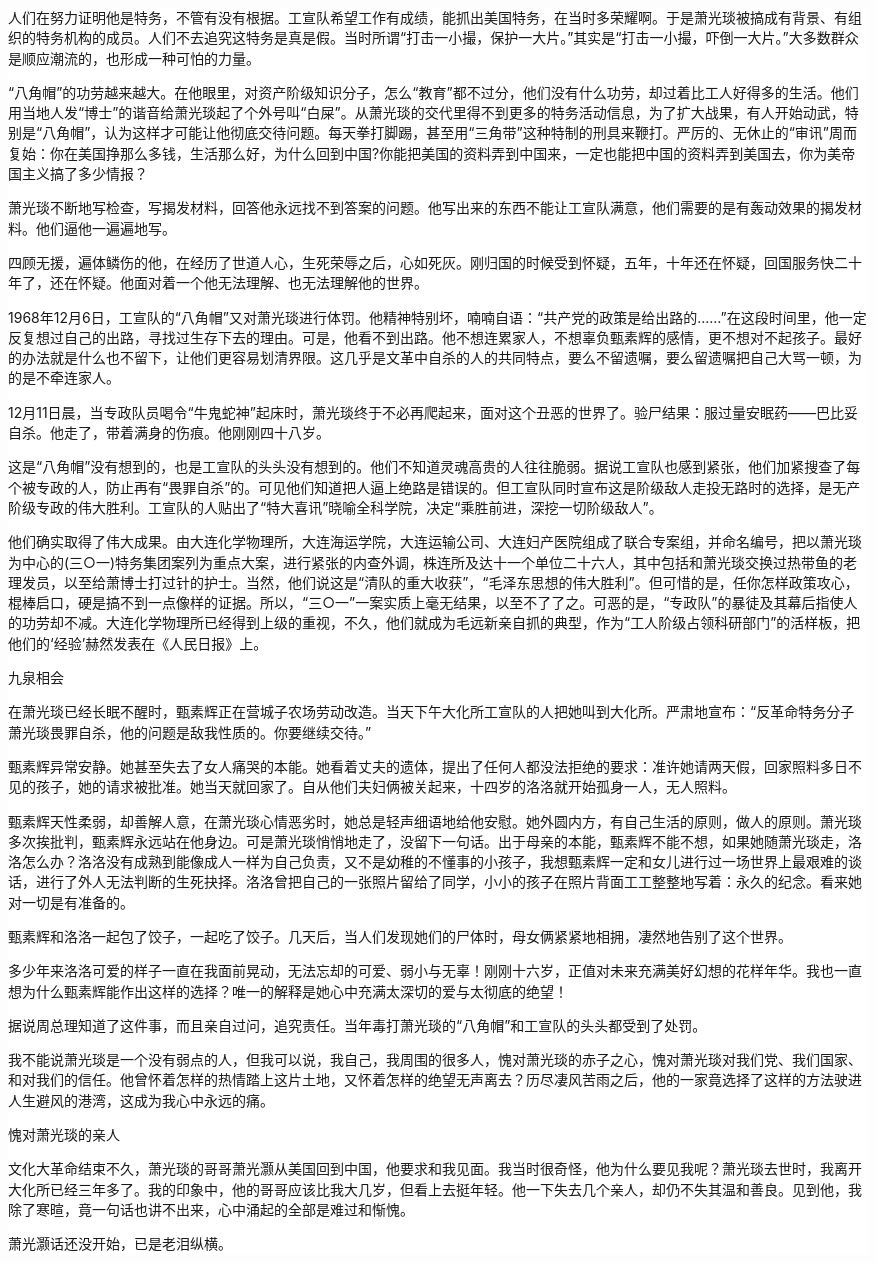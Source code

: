 
人们在努力证明他是特务，不管有没有根据。工宣队希望工作有成绩，能抓出美国特务，在当时多荣耀啊。于是萧光琰被搞成有背景、有组织的特务机构的成员。人们不去追究这特务是真是假。当时所谓“打击一小撮，保护一大片。”其实是“打击一小撮，吓倒一大片。”大多数群众是顺应潮流的，也形成一种可怕的力量。


“八角帽”的功劳越来越大。在他眼里，对资产阶级知识分子，怎么“教育”都不过分，他们没有什么功劳，却过着比工人好得多的生活。他们用当地人发“博士”的谐音给萧光琰起了个外号叫“白屎”。从萧光琰的交代里得不到更多的特务活动信息，为了扩大战果，有人开始动武，特别是“八角帽”，认为这样才可能让他彻底交待问题。每天拳打脚踢，甚至用“三角带”这种特制的刑具来鞭打。严厉的、无休止的“审讯”周而复始：你在美国挣那么多钱，生活那么好，为什么回到中国?你能把美国的资料弄到中国来，一定也能把中国的资料弄到美国去，你为美帝国主义搞了多少情报？

萧光琰不断地写检查，写揭发材料，回答他永远找不到答案的问题。他写出来的东西不能让工宣队满意，他们需要的是有轰动效果的揭发材料。他们逼他一遍遍地写。


四顾无援，遍体鳞伤的他，在经历了世道人心，生死荣辱之后，心如死灰。刚归国的时候受到怀疑，五年，十年还在怀疑，回国服务快二十年了，还在怀疑。他面对着一个他无法理解、也无法理解他的世界。


1968年12月6日，工宣队的“八角帽”又对萧光琰进行体罚。他精神特别坏，喃喃自语：“共产党的政策是给出路的……”在这段时间里，他一定反复想过自己的出路，寻找过生存下去的理由。可是，他看不到出路。他不想连累家人，不想辜负甄素辉的感情，更不想对不起孩子。最好的办法就是什么也不留下，让他们更容易划清界限。这几乎是文革中自杀的人的共同特点，要么不留遗嘱，要么留遗嘱把自己大骂一顿，为的是不牵连家人。


12月11日晨，当专政队员喝令“牛鬼蛇神”起床时，萧光琰终于不必再爬起来，面对这个丑恶的世界了。验尸结果：服过量安眠药——巴比妥自杀。他走了，带着满身的伤痕。他刚刚四十八岁。


这是“八角帽”没有想到的，也是工宣队的头头没有想到的。他们不知道灵魂高贵的人往往脆弱。据说工宣队也感到紧张，他们加紧搜查了每个被专政的人，防止再有“畏罪自杀”的。可见他们知道把人逼上绝路是错误的。但工宣队同时宣布这是阶级敌人走投无路时的选择，是无产阶级专政的伟大胜利。工宣队的人贴出了“特大喜讯”晓喻全科学院，决定“乘胜前进，深挖一切阶级敌人”。


他们确实取得了伟大成果。由大连化学物理所，大连海运学院，大连运输公司、大连妇产医院组成了联合专案组，并命名编号，把以萧光琰为中心的(三○一)特务集团案列为重点大案，进行紧张的内查外调，株连所及达十一个单位二十六人，其中包括和萧光琰交换过热带鱼的老理发员，以至给萧博士打过针的护士。当然，他们说这是“清队的重大收获”，“毛泽东思想的伟大胜利”。但可惜的是，任你怎样政策攻心，棍棒启口，硬是搞不到一点像样的证据。所以，“三○一”一案实质上毫无结果，以至不了了之。可恶的是，“专政队”的暴徒及其幕后指使人的功劳却不减。大连化学物理所已经得到上级的重视，不久，他们就成为毛远新亲自抓的典型，作为“工人阶级占领科研部门”的活样板，把他们的‘经验’赫然发表在《人民日报》上。

九泉相会


在萧光琰已经长眠不醒时，甄素辉正在营城子农场劳动改造。当天下午大化所工宣队的人把她叫到大化所。严肃地宣布：“反革命特务分子萧光琰畏罪自杀，他的问题是敌我性质的。你要继续交待。”


甄素辉异常安静。她甚至失去了女人痛哭的本能。她看着丈夫的遗体，提出了任何人都没法拒绝的要求：准许她请两天假，回家照料多日不见的孩子，她的请求被批准。她当天就回家了。自从他们夫妇俩被关起来，十四岁的洛洛就开始孤身一人，无人照料。


甄素辉天性柔弱，却善解人意，在萧光琰心情恶劣时，她总是轻声细语地给他安慰。她外圆内方，有自己生活的原则，做人的原则。萧光琰多次挨批判，甄素辉永远站在他身边。可是萧光琰悄悄地走了，没留下一句话。出于母亲的本能，甄素辉不能不想，如果她随萧光琰走，洛洛怎么办？洛洛没有成熟到能像成人一样为自己负责，又不是幼稚的不懂事的小孩子，我想甄素辉一定和女儿进行过一场世界上最艰难的谈话，进行了外人无法判断的生死抉择。洛洛曾把自己的一张照片留给了同学，小小的孩子在照片背面工工整整地写着：永久的纪念。看来她对一切是有准备的。

甄素辉和洛洛一起包了饺子，一起吃了饺子。几天后，当人们发现她们的尸体时，母女俩紧紧地相拥，凄然地告别了这个世界。


多少年来洛洛可爱的样子一直在我面前晃动，无法忘却的可爱、弱小与无辜！刚刚十六岁，正值对未来充满美好幻想的花样年华。我也一直想为什么甄素辉能作出这样的选择？唯一的解释是她心中充满太深切的爱与太彻底的绝望！

据说周总理知道了这件事，而且亲自过问，追究责任。当年毒打萧光琰的“八角帽”和工宣队的头头都受到了处罚。


我不能说萧光琰是一个没有弱点的人，但我可以说，我自己，我周围的很多人，愧对萧光琰的赤子之心，愧对萧光琰对我们党、我们国家、和对我们的信任。他曾怀着怎样的热情踏上这片土地，又怀着怎样的绝望无声离去？历尽凄风苦雨之后，他的一家竟选择了这样的方法驶进人生避风的港湾，这成为我心中永远的痛。

愧对萧光琰的亲人


文化大革命结束不久，萧光琰的哥哥萧光灏从美国回到中国，他要求和我见面。我当时很奇怪，他为什么要见我呢？萧光琰去世时，我离开大化所已经三年多了。我的印象中，他的哥哥应该比我大几岁，但看上去挺年轻。他一下失去几个亲人，却仍不失其温和善良。见到他，我除了寒暄，竟一句话也讲不出来，心中涌起的全部是难过和惭愧。

萧光灏话还没开始，已是老泪纵横。
